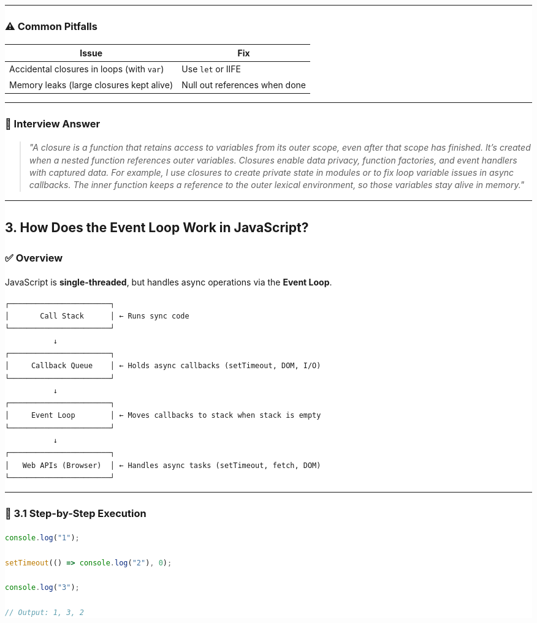 
---

### ⚠️ Common Pitfalls

| Issue | Fix |
|------|-----|
| Accidental closures in loops (with `var`) | Use `let` or IIFE |
| Memory leaks (large closures kept alive) | Null out references when done |

---

### 📌 Interview Answer

> _"A closure is a function that retains access to variables from its outer scope, even after that scope has finished. It’s created when a nested function references outer variables. Closures enable data privacy, function factories, and event handlers with captured data. For example, I use closures to create private state in modules or to fix loop variable issues in async callbacks. The inner function keeps a reference to the outer lexical environment, so those variables stay alive in memory."_  

---

## 3. How Does the Event Loop Work in JavaScript?

### ✅ Overview

JavaScript is **single-threaded**, but handles async operations via the **Event Loop**.

```
┌───────────────────────┐
│       Call Stack      │ ← Runs sync code
└───────────────────────┘
           ↓
┌───────────────────────┐
│     Callback Queue    │ ← Holds async callbacks (setTimeout, DOM, I/O)
└───────────────────────┘
           ↓
┌───────────────────────┐
│     Event Loop        │ ← Moves callbacks to stack when stack is empty
└───────────────────────┘
           ↓
┌───────────────────────┐
│   Web APIs (Browser)  │ ← Handles async tasks (setTimeout, fetch, DOM)
└───────────────────────┘
```

---

### 🔹 3.1 Step-by-Step Execution

```js
console.log("1");

setTimeout(() => console.log("2"), 0);

console.log("3");

// Output: 1, 3, 2
```
